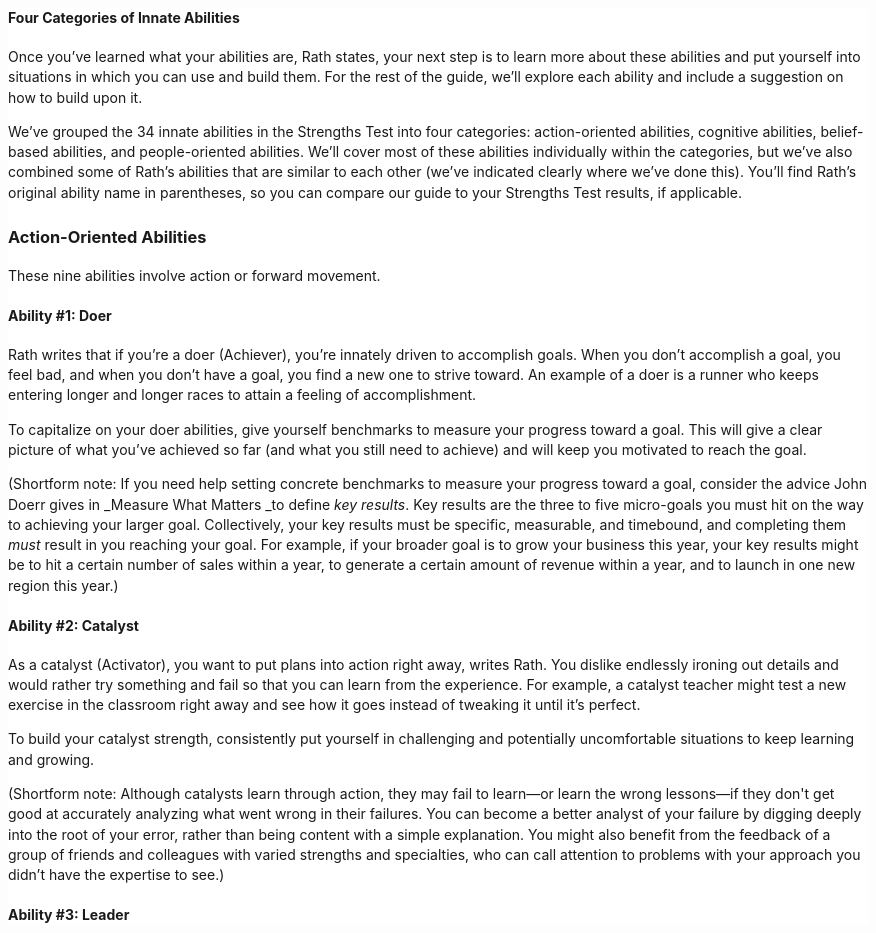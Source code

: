 #### Four Categories of Innate Abilities

Once you’ve learned what your abilities are, Rath states, your next step is to learn more about these abilities and put yourself into situations in which you can use and build them. For the rest of the guide, we’ll explore each ability and include a suggestion on how to build upon it.

We’ve grouped the 34 innate abilities in the Strengths Test into four categories: action-oriented abilities, cognitive abilities, belief-based abilities, and people-oriented abilities. We’ll cover most of these abilities individually within the categories, but we’ve also combined some of Rath’s abilities that are similar to each other (we’ve indicated clearly where we’ve done this). You’ll find Rath’s original ability name in parentheses, so you can compare our guide to your Strengths Test results, if applicable.

### Action-Oriented Abilities

These nine abilities involve action or forward movement.

#### Ability #1: Doer

Rath writes that if you’re a doer (Achiever), you’re innately driven to accomplish goals. When you don’t accomplish a goal, you feel bad, and when you don’t have a goal, you find a new one to strive toward. An example of a doer is a runner who keeps entering longer and longer races to attain a feeling of accomplishment.

To capitalize on your doer abilities, give yourself benchmarks to measure your progress toward a goal. This will give a clear picture of what you’ve achieved so far (and what you still need to achieve) and will keep you motivated to reach the goal.

(Shortform note: If you need help setting concrete benchmarks to measure your progress toward a goal, consider the advice John Doerr gives in _Measure What Matters _to define _key results_. Key results are the three to five micro-goals you must hit on the way to achieving your larger goal. Collectively, your key results must be specific, measurable, and timebound, and completing them _must_ result in you reaching your goal. For example, if your broader goal is to grow your business this year, your key results might be to hit a certain number of sales within a year, to generate a certain amount of revenue within a year, and to launch in one new region this year.)

#### Ability #2: Catalyst

As a catalyst (Activator), you want to put plans into action right away, writes Rath. You dislike endlessly ironing out details and would rather try something and fail so that you can learn from the experience. For example, a catalyst teacher might test a new exercise in the classroom right away and see how it goes instead of tweaking it until it’s perfect.

To build your catalyst strength, consistently put yourself in challenging and potentially uncomfortable situations to keep learning and growing.

(Shortform note: Although catalysts learn through action, they may fail to learn—or learn the wrong lessons—if they don't get good at accurately analyzing what went wrong in their failures. You can become a better analyst of your failure by digging deeply into the root of your error, rather than being content with a simple explanation. You might also benefit from the feedback of a group of friends and colleagues with varied strengths and specialties, who can call attention to problems with your approach you didn’t have the expertise to see.)

#### Ability #3: Leader
